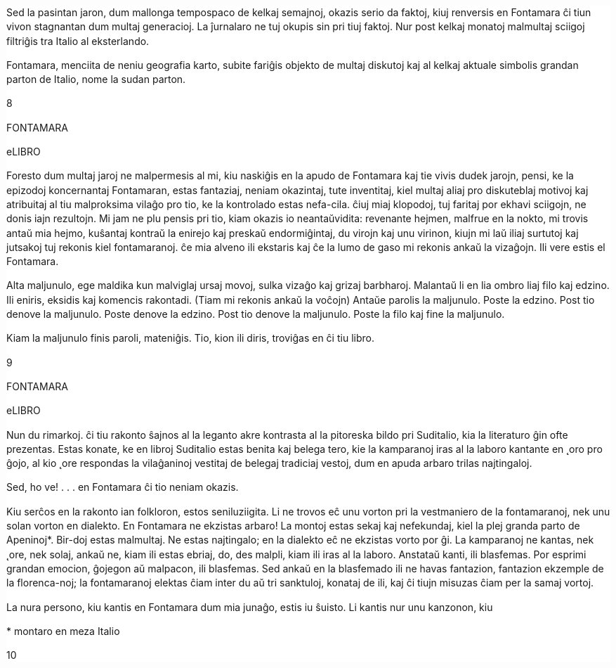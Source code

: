 Sed la pasintan jaron, dum mallonga tempospaco de kelkaj semajnoj, okazis serio da faktoj, kiuj renversis en Fontamara ĉi tiun vivon stagnantan dum multaj generacioj. La ĵurnalaro ne tuj okupis sin pri tiuj faktoj. Nur post kelkaj monatoj malmultaj sciigoj filtriĝis tra Italio al eksterlando. 

Fontamara, menciita de neniu geografia karto, subite fariĝis objekto de multaj diskutoj kaj al kelkaj aktuale simbolis grandan parton de Italio, nome la sudan parton. 

8

FONTAMARA

eLIBRO

Foresto dum multaj jaroj ne malpermesis al mi, kiu naskiĝis en la apudo de Fontamara kaj tie vivis dudek jarojn, pensi, ke la epizodoj koncernantaj Fontamaran, estas fantaziaj, neniam okazintaj, tute inventitaj, kiel multaj aliaj pro diskuteblaj motivoj kaj atribuitaj al tiu malproksima vilaĝo pro tio, ke la kontrolado estas nefa-cila. ĉiuj miaj klopodoj, tuj faritaj por ekhavi sciigojn, ne donis iajn rezultojn. Mi jam ne plu pensis pri tio, kiam okazis io neantaŭvidita: revenante hejmen, malfrue en la nokto, mi trovis antaŭ mia hejmo, kuŝantaj kontraŭ la enirejo kaj preskaŭ endormiĝintaj, du virojn kaj unu virinon, kiujn mi laŭ iliaj surtutoj kaj jutsakoj tuj rekonis kiel fontamaranoj. ĉe mia alveno ili ekstaris kaj ĉe la lumo de gaso mi rekonis ankaŭ la vizaĝojn. Ili vere estis el Fontamara. 

Alta maljunulo, ege maldika kun malviglaj ursaj movoj, sulka vizaĝo kaj grizaj barbharoj. Malantaŭ li en lia ombro liaj filo kaj edzino. Ili eniris, eksidis kaj komencis rakontadi. \(Tiam mi rekonis ankaŭ la voĉojn\) Antaŭe parolis la maljunulo. Poste la edzino. Post tio denove la maljunulo. Poste denove la edzino. Post tio denove la maljunulo. Poste la filo kaj fine la maljunulo. 

Kiam la maljunulo finis paroli, mateniĝis. Tio, kion ili diris, troviĝas en ĉi tiu libro. 

9

FONTAMARA

eLIBRO

Nun du rimarkoj. ĉi tiu rakonto ŝajnos al la leganto akre kontrasta al la pitoreska bildo pri Suditalio, kia la literaturo ĝin ofte prezentas. Estas konate, ke en libroj Suditalio estas benita kaj belega tero, kie la kamparanoj iras al la laboro kantante en ˛oro pro ĝojo, al kio ˛ore respondas la vilaĝaninoj vestitaj de belegaj tradiciaj vestoj, dum en apuda arbaro trilas najtingaloj. 

Sed, ho ve\! . . . en Fontamara ĉi tio neniam okazis. 

Kiu serĉos en la rakonto ian folkloron, estos seniluziigita. Li ne trovos eĉ unu vorton pri la vestmaniero de la fontamaranoj, nek unu solan vorton en dialekto. En Fontamara ne ekzistas arbaro\! La montoj estas sekaj kaj nefekundaj, kiel la plej granda parto de Apeninoj\*. Bir-doj estas malmultaj. Ne estas najtingalo; en la dialekto eĉ ne ekzistas vorto por ĝi. La kamparanoj ne kantas, nek ˛ore, nek solaj, ankaŭ ne, kiam ili estas ebriaj, do, des malpli, kiam ili iras al la laboro. Anstataŭ kanti, ili blasfemas. Por esprimi grandan emocion, ĝojegon aŭ malpacon, ili blasfemas. Sed ankaŭ en la blasfemado ili ne havas fantazion, fantazion ekzemple de la florenca-noj; la fontamaranoj elektas ĉiam inter du aŭ tri sanktuloj, konataj de ili, kaj ĉi tiujn misuzas ĉiam per la samaj vortoj. 

La nura persono, kiu kantis en Fontamara dum mia junaĝo, estis iu ŝuisto. Li kantis nur unu kanzonon, kiu

\* montaro en meza Italio

10
